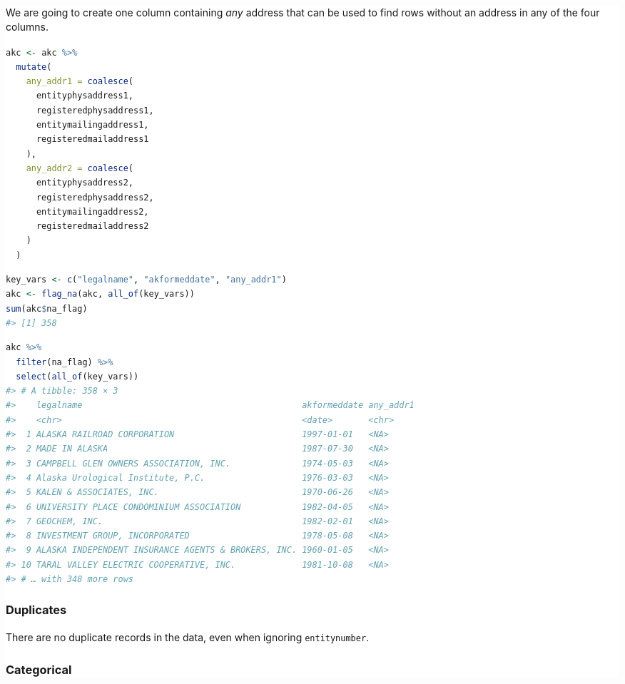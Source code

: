 We are going to create one column containing *any* address that can be
used to find rows without an address in any of the four columns.

``` r
akc <- akc %>% 
  mutate(
    any_addr1 = coalesce(
      entityphysaddress1,
      registeredphysaddress1,
      entitymailingaddress1,
      registeredmailaddress1
    ),
    any_addr2 = coalesce(
      entityphysaddress2,
      registeredphysaddress2,
      entitymailingaddress2,
      registeredmailaddress2
    )
  )
```

``` r
key_vars <- c("legalname", "akformeddate", "any_addr1")
akc <- flag_na(akc, all_of(key_vars))
sum(akc$na_flag)
#> [1] 358
```

``` r
akc %>% 
  filter(na_flag) %>% 
  select(all_of(key_vars))
#> # A tibble: 358 × 3
#>    legalname                                           akformeddate any_addr1
#>    <chr>                                               <date>       <chr>    
#>  1 ALASKA RAILROAD CORPORATION                         1997-01-01   <NA>     
#>  2 MADE IN ALASKA                                      1987-07-30   <NA>     
#>  3 CAMPBELL GLEN OWNERS ASSOCIATION, INC.              1974-05-03   <NA>     
#>  4 Alaska Urological Institute, P.C.                   1976-03-03   <NA>     
#>  5 KALEN & ASSOCIATES, INC.                            1970-06-26   <NA>     
#>  6 UNIVERSITY PLACE CONDOMINIUM ASSOCIATION            1982-04-05   <NA>     
#>  7 GEOCHEM, INC.                                       1982-02-01   <NA>     
#>  8 INVESTMENT GROUP, INCORPORATED                      1978-05-08   <NA>     
#>  9 ALASKA INDEPENDENT INSURANCE AGENTS & BROKERS, INC. 1960-01-05   <NA>     
#> 10 TARAL VALLEY ELECTRIC COOPERATIVE, INC.             1981-10-08   <NA>     
#> # … with 348 more rows
```

### Duplicates

There are no duplicate records in the data, even when ignoring
`entitynumber`.

### Categorical
